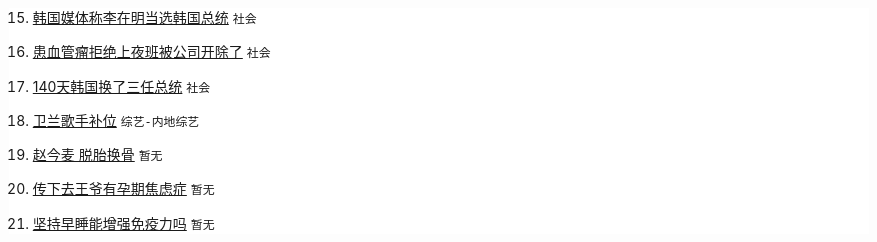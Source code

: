 15. [韩国媒体称李在明当选韩国总统](https://m.weibo.cn/search?containerid=100103type%3D1%26t%3D10%26q%3D%23%E9%9F%A9%E5%9B%BD%E5%AA%92%E4%BD%93%E7%A7%B0%E6%9D%8E%E5%9C%A8%E6%98%8E%E5%BD%93%E9%80%89%E9%9F%A9%E5%9B%BD%E6%80%BB%E7%BB%9F%23&stream_entry_id=31&isnewpage=1&extparam=seat%3D1%26realpos%3D14%26pos%3D13%26stream_entry_id%3D31%26q%3D%2523%25E9%259F%25A9%25E5%259B%25BD%25E5%25AA%2592%25E4%25BD%2593%25E7%25A7%25B0%25E6%259D%258E%25E5%259C%25A8%25E6%2598%258E%25E5%25BD%2593%25E9%2580%2589%25E9%259F%25A9%25E5%259B%25BD%25E6%2580%25BB%25E7%25BB%259F%2523%26dgr%3D0%26filter_type%3Drealtimehot%26c_type%3D31%26band_rank%3D14%26cate%3D5001%26lcate%3D5001%26flag%3D0%26display_time%3D1749025400%26pre_seqid%3D17490254001329056784) `社会` 

16. [患血管瘤拒绝上夜班被公司开除了](https://m.weibo.cn/search?containerid=100103type%3D1%26t%3D10%26q%3D%23%E6%82%A3%E8%A1%80%E7%AE%A1%E7%98%A4%E6%8B%92%E7%BB%9D%E4%B8%8A%E5%A4%9C%E7%8F%AD%E8%A2%AB%E5%85%AC%E5%8F%B8%E5%BC%80%E9%99%A4%E4%BA%86%23&stream_entry_id=31&isnewpage=1&extparam=seat%3D1%26realpos%3D15%26pos%3D14%26stream_entry_id%3D31%26q%3D%2523%25E6%2582%25A3%25E8%25A1%2580%25E7%25AE%25A1%25E7%2598%25A4%25E6%258B%2592%25E7%25BB%259D%25E4%25B8%258A%25E5%25A4%259C%25E7%258F%25AD%25E8%25A2%25AB%25E5%2585%25AC%25E5%258F%25B8%25E5%25BC%2580%25E9%2599%25A4%25E4%25BA%2586%2523%26dgr%3D0%26filter_type%3Drealtimehot%26c_type%3D31%26band_rank%3D15%26cate%3D5001%26lcate%3D5001%26flag%3D0%26display_time%3D1749025400%26pre_seqid%3D17490254001329056784) `社会` 

17. [140天韩国换了三任总统](https://m.weibo.cn/search?containerid=100103type%3D1%26t%3D10%26q%3D%23140%E5%A4%A9%E9%9F%A9%E5%9B%BD%E6%8D%A2%E4%BA%86%E4%B8%89%E4%BB%BB%E6%80%BB%E7%BB%9F%23&stream_entry_id=31&isnewpage=1&extparam=seat%3D1%26realpos%3D16%26pos%3D15%26stream_entry_id%3D31%26q%3D%2523140%25E5%25A4%25A9%25E9%259F%25A9%25E5%259B%25BD%25E6%258D%25A2%25E4%25BA%2586%25E4%25B8%2589%25E4%25BB%25BB%25E6%2580%25BB%25E7%25BB%259F%2523%26dgr%3D0%26filter_type%3Drealtimehot%26c_type%3D31%26band_rank%3D16%26cate%3D5001%26lcate%3D5001%26flag%3D1%26display_time%3D1749025400%26pre_seqid%3D17490254001329056784) `社会` 

18. [卫兰歌手补位](https://m.weibo.cn/search?containerid=100103type%3D1%26t%3D10%26q%3D%23%E5%8D%AB%E5%85%B0%E6%AD%8C%E6%89%8B%E8%A1%A5%E4%BD%8D%23&stream_entry_id=31&isnewpage=1&extparam=seat%3D1%26realpos%3D17%26pos%3D16%26stream_entry_id%3D31%26q%3D%2523%25E5%258D%25AB%25E5%2585%25B0%25E6%25AD%258C%25E6%2589%258B%25E8%25A1%25A5%25E4%25BD%258D%2523%26dgr%3D0%26filter_type%3Drealtimehot%26c_type%3D31%26band_rank%3D17%26cate%3D5001%26lcate%3D5001%26flag%3D1%26display_time%3D1749025400%26pre_seqid%3D17490254001329056784) `综艺-内地综艺` 

19. [赵今麦 脱胎换骨](https://m.weibo.cn/search?containerid=100103type%3D1%26t%3D10%26q%3D%E8%B5%B5%E4%BB%8A%E9%BA%A6+%E8%84%B1%E8%83%8E%E6%8D%A2%E9%AA%A8&stream_entry_id=31&isnewpage=1&extparam=seat%3D1%26realpos%3D18%26pos%3D17%26stream_entry_id%3D31%26q%3D%25E8%25B5%25B5%25E4%25BB%258A%25E9%25BA%25A6%2520%25E8%2584%25B1%25E8%2583%258E%25E6%258D%25A2%25E9%25AA%25A8%26dgr%3D0%26filter_type%3Drealtimehot%26c_type%3D31%26band_rank%3D18%26cate%3D5001%26lcate%3D5001%26flag%3D2%26display_time%3D1749025400%26pre_seqid%3D17490254001329056784) `暂无` 

20. [传下去王爷有孕期焦虑症](https://m.weibo.cn/search?containerid=100103type%3D1%26t%3D10%26q%3D%E4%BC%A0%E4%B8%8B%E5%8E%BB%E7%8E%8B%E7%88%B7%E6%9C%89%E5%AD%95%E6%9C%9F%E7%84%A6%E8%99%91%E7%97%87&stream_entry_id=31&isnewpage=1&extparam=seat%3D1%26realpos%3D19%26pos%3D18%26stream_entry_id%3D31%26q%3D%25E4%25BC%25A0%25E4%25B8%258B%25E5%258E%25BB%25E7%258E%258B%25E7%2588%25B7%25E6%259C%2589%25E5%25AD%2595%25E6%259C%259F%25E7%2584%25A6%25E8%2599%2591%25E7%2597%2587%26dgr%3D0%26filter_type%3Drealtimehot%26c_type%3D31%26band_rank%3D19%26cate%3D5001%26lcate%3D5001%26flag%3D1%26display_time%3D1749025400%26pre_seqid%3D17490254001329056784) `暂无` 

21. [坚持早睡能增强免疫力吗](https://m.weibo.cn/search?containerid=100103type%3D1%26t%3D10%26q%3D%E5%9D%9A%E6%8C%81%E6%97%A9%E7%9D%A1%E8%83%BD%E5%A2%9E%E5%BC%BA%E5%85%8D%E7%96%AB%E5%8A%9B%E5%90%97&stream_entry_id=31&isnewpage=1&extparam=seat%3D1%26realpos%3D20%26pos%3D19%26stream_entry_id%3D31%26q%3D%25E5%259D%259A%25E6%258C%2581%25E6%2597%25A9%25E7%259D%25A1%25E8%2583%25BD%25E5%25A2%259E%25E5%25BC%25BA%25E5%2585%258D%25E7%2596%25AB%25E5%258A%259B%25E5%2590%2597%26dgr%3D0%26is_ai_ask%3D1%26filter_type%3Drealtimehot%26c_type%3D31%26band_rank%3D20%26cate%3D5001%26lcate%3D5001%26flag%3D1%26display_time%3D1749025400%26pre_seqid%3D17490254001329056784) `暂无` 
